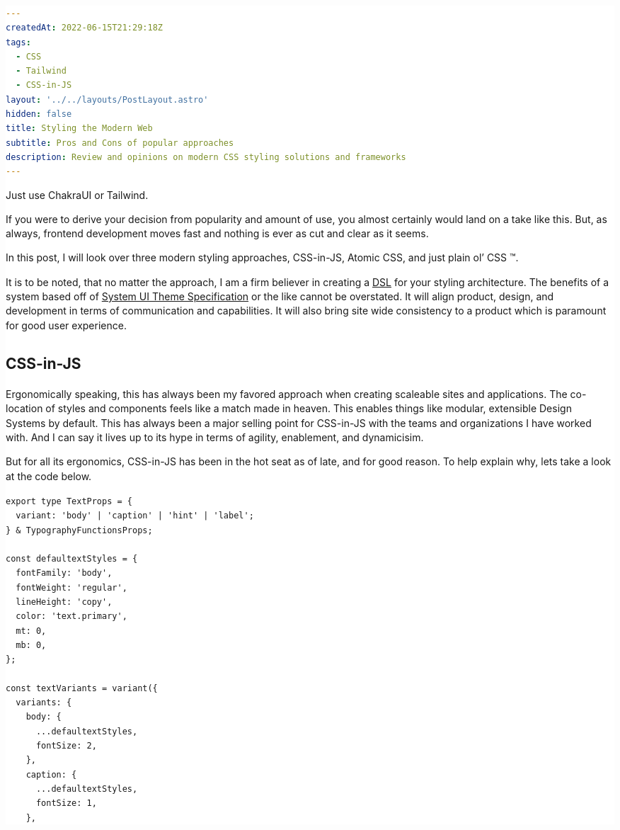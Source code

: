 ```yaml
---
createdAt: 2022-06-15T21:29:18Z
tags:
  - CSS
  - Tailwind
  - CSS-in-JS
layout: '../../layouts/PostLayout.astro'
hidden: false
title: Styling the Modern Web
subtitle: Pros and Cons of popular approaches
description: Review and opinions on modern CSS styling solutions and frameworks
---
```


Just use ChakraUI or Tailwind.

If you were to derive your decision from popularity and amount of use, you almost certainly would land on a take like this. But, as always, frontend development moves fast and nothing is ever as cut and clear as it seems.

In this post, I will look over three modern styling approaches, CSS-in-JS, Atomic CSS, and just plain ol’ CSS ™.

It is to be noted, that no matter the approach, I am a firm believer in creating a [DSL](https://en.wiktionary.org/wiki/domain-specific_language#English) for your styling architecture. The benefits of a system based off of [System UI Theme Specification](https://github.com/system-ui/theme-specification) or the like cannot be overstated. It will align product, design, and development in terms of communication and capabilities. It will also bring site wide consistency to a product which is paramount for good user experience.

## CSS-in-JS

Ergonomically speaking, this has always been my favored approach when creating scaleable sites and applications. The co-location of styles and components feels like a match made in heaven. This enables things like modular, extensible Design Systems by default. This has always been a major selling point for CSS-in-JS with the teams and organizations I have worked with. And I can say it lives up to its hype in terms of agility, enablement, and dynamicisim.

But for all its ergonomics, CSS-in-JS has been in the hot seat as of late, and for good reason. To help explain why, lets take a look at the code below.

```tsx
export type TextProps = {
  variant: 'body' | 'caption' | 'hint' | 'label';
} & TypographyFunctionsProps;

const defaultextStyles = {
  fontFamily: 'body',
  fontWeight: 'regular',
  lineHeight: 'copy',
  color: 'text.primary',
  mt: 0,
  mb: 0,
};

const textVariants = variant({
  variants: {
    body: {
      ...defaultextStyles,
      fontSize: 2,
    },
    caption: {
      ...defaultextStyles,
      fontSize: 1,
    },
```